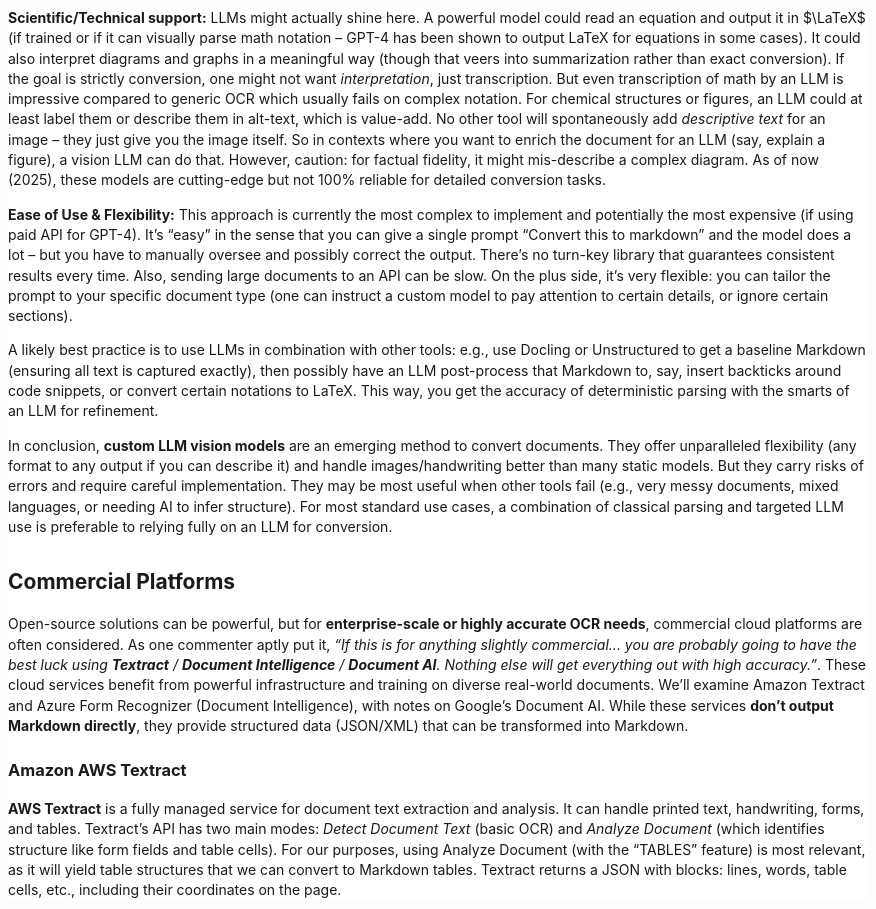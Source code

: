 **Scientific/Technical support:** LLMs might actually shine here. A powerful model could read an equation and output it in \$\LaTeX\$ (if trained or if it can visually parse math notation – GPT-4 has been shown to output LaTeX for equations in some cases). It could also interpret diagrams and graphs in a meaningful way (though that veers into summarization rather than exact conversion). If the goal is strictly conversion, one might not want *interpretation*, just transcription. But even transcription of math by an LLM is impressive compared to generic OCR which usually fails on complex notation. For chemical structures or figures, an LLM could at least label them or describe them in alt-text, which is value-add. No other tool will spontaneously add *descriptive text* for an image – they just give you the image itself. So in contexts where you want to enrich the document for an LLM (say, explain a figure), a vision LLM can do that. However, caution: for factual fidelity, it might mis-describe a complex diagram. As of now (2025), these models are cutting-edge but not 100% reliable for detailed conversion tasks.

**Ease of Use & Flexibility:** This approach is currently the most complex to implement and potentially the most expensive (if using paid API for GPT-4). It’s “easy” in the sense that you can give a single prompt “Convert this to markdown” and the model does a lot – but you have to manually oversee and possibly correct the output. There’s no turn-key library that guarantees consistent results every time. Also, sending large documents to an API can be slow. On the plus side, it’s very flexible: you can tailor the prompt to your specific document type (one can instruct a custom model to pay attention to certain details, or ignore certain sections).

A likely best practice is to use LLMs in combination with other tools: e.g., use Docling or Unstructured to get a baseline Markdown (ensuring all text is captured exactly), then possibly have an LLM post-process that Markdown to, say, insert backticks around code snippets, or convert certain notations to LaTeX. This way, you get the accuracy of deterministic parsing with the smarts of an LLM for refinement.

In conclusion, **custom LLM vision models** are an emerging method to convert documents. They offer unparalleled flexibility (any format to any output if you can describe it) and handle images/handwriting better than many static models. But they carry risks of errors and require careful implementation. They may be most useful when other tools fail (e.g., very messy documents, mixed languages, or needing AI to infer structure). For most standard use cases, a combination of classical parsing and targeted LLM use is preferable to relying fully on an LLM for conversion.

## Commercial Platforms

Open-source solutions can be powerful, but for **enterprise-scale or highly accurate OCR needs**, commercial cloud platforms are often considered. As one commenter aptly put it, *“If this is for anything slightly commercial... you are probably going to have the best luck using **Textract** / **Document Intelligence** / **Document AI**. Nothing else will get everything out with high accuracy.”*. These cloud services benefit from powerful infrastructure and training on diverse real-world documents. We’ll examine Amazon Textract and Azure Form Recognizer (Document Intelligence), with notes on Google’s Document AI. While these services **don’t output Markdown directly**, they provide structured data (JSON/XML) that can be transformed into Markdown.

### Amazon AWS Textract

**AWS Textract** is a fully managed service for document text extraction and analysis. It can handle printed text, handwriting, forms, and tables. Textract’s API has two main modes: *Detect Document Text* (basic OCR) and *Analyze Document* (which identifies structure like form fields and table cells). For our purposes, using Analyze Document (with the “TABLES” feature) is most relevant, as it will yield table structures that we can convert to Markdown tables. Textract returns a JSON with blocks: lines, words, table cells, etc., including their coordinates on the page.
